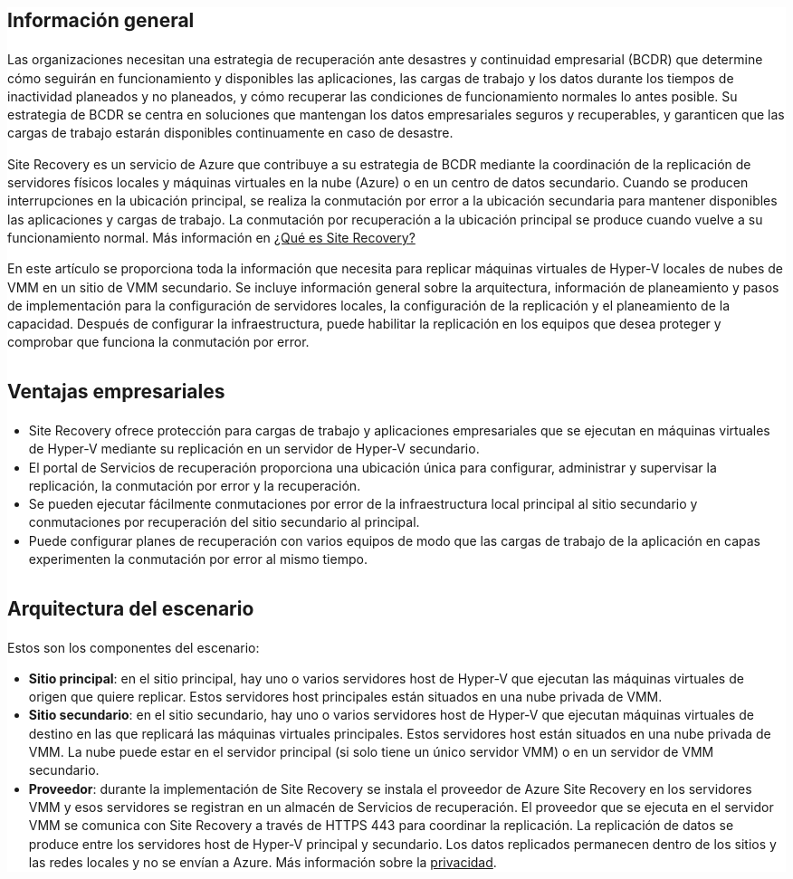 
## Información general

Las organizaciones necesitan una estrategia de recuperación ante desastres y continuidad empresarial (BCDR) que determine cómo seguirán en funcionamiento y disponibles las aplicaciones, las cargas de trabajo y los datos durante los tiempos de inactividad planeados y no planeados, y cómo recuperar las condiciones de funcionamiento normales lo antes posible. Su estrategia de BCDR se centra en soluciones que mantengan los datos empresariales seguros y recuperables, y garanticen que las cargas de trabajo estarán disponibles continuamente en caso de desastre.

Site Recovery es un servicio de Azure que contribuye a su estrategia de BCDR mediante la coordinación de la replicación de servidores físicos locales y máquinas virtuales en la nube (Azure) o en un centro de datos secundario. Cuando se producen interrupciones en la ubicación principal, se realiza la conmutación por error a la ubicación secundaria para mantener disponibles las aplicaciones y cargas de trabajo. La conmutación por recuperación a la ubicación principal se produce cuando vuelve a su funcionamiento normal. Más información en [¿Qué es Site Recovery?](site-recovery-overview.md)

En este artículo se proporciona toda la información que necesita para replicar máquinas virtuales de Hyper-V locales de nubes de VMM en un sitio de VMM secundario. Se incluye información general sobre la arquitectura, información de planeamiento y pasos de implementación para la configuración de servidores locales, la configuración de la replicación y el planeamiento de la capacidad. Después de configurar la infraestructura, puede habilitar la replicación en los equipos que desea proteger y comprobar que funciona la conmutación por error.

## Ventajas empresariales

- Site Recovery ofrece protección para cargas de trabajo y aplicaciones empresariales que se ejecutan en máquinas virtuales de Hyper-V mediante su replicación en un servidor de Hyper-V secundario.
- El portal de Servicios de recuperación proporciona una ubicación única para configurar, administrar y supervisar la replicación, la conmutación por error y la recuperación.
- Se pueden ejecutar fácilmente conmutaciones por error de la infraestructura local principal al sitio secundario y conmutaciones por recuperación del sitio secundario al principal.
- Puede configurar planes de recuperación con varios equipos de modo que las cargas de trabajo de la aplicación en capas experimenten la conmutación por error al mismo tiempo. 

## Arquitectura del escenario

Estos son los componentes del escenario:

- **Sitio principal**: en el sitio principal, hay uno o varios servidores host de Hyper-V que ejecutan las máquinas virtuales de origen que quiere replicar. Estos servidores host principales están situados en una nube privada de VMM.
- **Sitio secundario**: en el sitio secundario, hay uno o varios servidores host de Hyper-V que ejecutan máquinas virtuales de destino en las que replicará las máquinas virtuales principales. Estos servidores host están situados en una nube privada de VMM. La nube puede estar en el servidor principal (si solo tiene un único servidor VMM) o en un servidor de VMM secundario.
- **Proveedor**: durante la implementación de Site Recovery se instala el proveedor de Azure Site Recovery en los servidores VMM y esos servidores se registran en un almacén de Servicios de recuperación. El proveedor que se ejecuta en el servidor VMM se comunica con Site Recovery a través de HTTPS 443 para coordinar la replicación. La replicación de datos se produce entre los servidores host de Hyper-V principal y secundario. Los datos replicados permanecen dentro de los sitios y las redes locales y no se envían a Azure. Más información sobre la [privacidad](#privacy-information-for-site-recovery).
